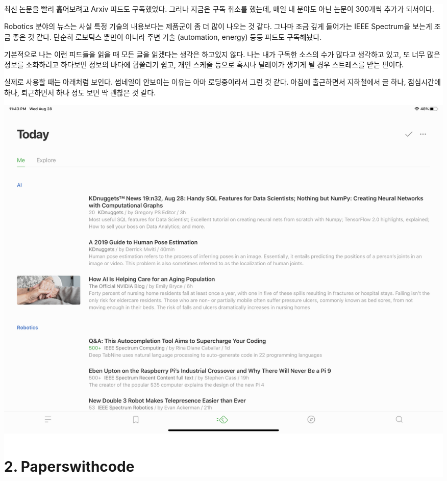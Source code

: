 최신 논문을 빨리 훑어보려고 Arxiv 피드도 구독했었다. 그러나 지금은 구독 취소를 했는데, 매일 내 분야도 아닌 논문이 300개씩 추가가 되서이다.

Robotics 분야의 뉴스는 사실 특정 기술의 내용보다는 제품군이 좀 더 많이 나오는 것 같다. 그나마 조금 깊게 들어가는 IEEE Spectrum을 보는게 조금 좋은 것 같다. 단순히 로보틱스 뿐만이 아니라 주변 기술 (automation, energy) 등등 피드도 구독해놨다. 

기본적으로 나는 이런 피드들을 읽을 때 모든 글을 읽겠다는 생각은 하고있지 않다. 나는 내가 구독한 소스의 수가 많다고 생각하고 있고, 또 너무 많은 정보를 소화하려고 하다보면 정보의 바다에 휩쓸리기 쉽고, 개인 스케줄 등으로 혹시나 딜레이가 생기게 될 경우 스트레스를 받는 편이다.

실제로 사용할 때는 아래처럼 보인다. 썸네일이 안보이는 이유는 아마 로딩중이라서 그런 것 같다. 아침에 출근하면서 지하철에서 글 하나, 점심시간에 하나, 퇴근하면서 하나 정도 보면 딱 괜찮은 것 같다.

![Feedly 메인 화면](./ai-robotics-subscriptions/feedly3.png)




# 2. Paperswithcode
